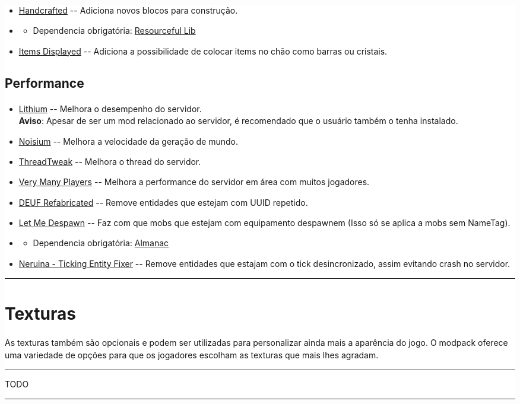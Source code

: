 * [Handcrafted](https://modrinth.com/mod/handcrafted)
--
Adiciona novos blocos para construção.
* - Dependencia obrigatória: [Resourceful Lib](https://modrinth.com/mod/resourceful-lib)

* [Items Displayed](https://modrinth.com/mod/items-displayed)
--
Adiciona a possibilidade de colocar items no chão como barras ou cristais.

## Performance

* [Lithium](https://modrinth.com/mod/lithium)
--
Melhora o desempenho do servidor.  
**Aviso**: Apesar de ser um mod relacionado ao servidor, é recomendado que o usuário também o tenha instalado.

* [Noisium](https://modrinth.com/mod/noisium)
--
Melhora a velocidade da geração de mundo.

* [ThreadTweak](https://modrinth.com/mod/threadtweak)
--
Melhora o thread do servidor.

* [Very Many Players](https://modrinth.com/mod/vmp-fabric)
--
Melhora a performance do servidor em área com muitos jogadores.

* [DEUF Refabricated](https://modrinth.com/mod/deuf-refabricated)
--
Remove entidades que estejam com UUID repetido.

* [Let Me Despawn](https://modrinth.com/mod/lmd)
--
Faz com que mobs que estejam com equipamento despawnem (Isso só se aplica a mobs sem NameTag).
* - Dependencia obrigatória: [Almanac](https://modrinth.com/mod/almanac)

* [Neruina - Ticking Entity Fixer](https://modrinth.com/mod/neruina)
--
Remove entidades que estajam com o tick desincronizado, assim evitando crash no servidor.

---

# Texturas

As texturas também são opcionais e podem ser utilizadas para personalizar ainda mais a aparência do jogo. O modpack oferece uma variedade de opções para que os jogadores escolham as texturas que mais lhes agradam.

---

TODO

---
